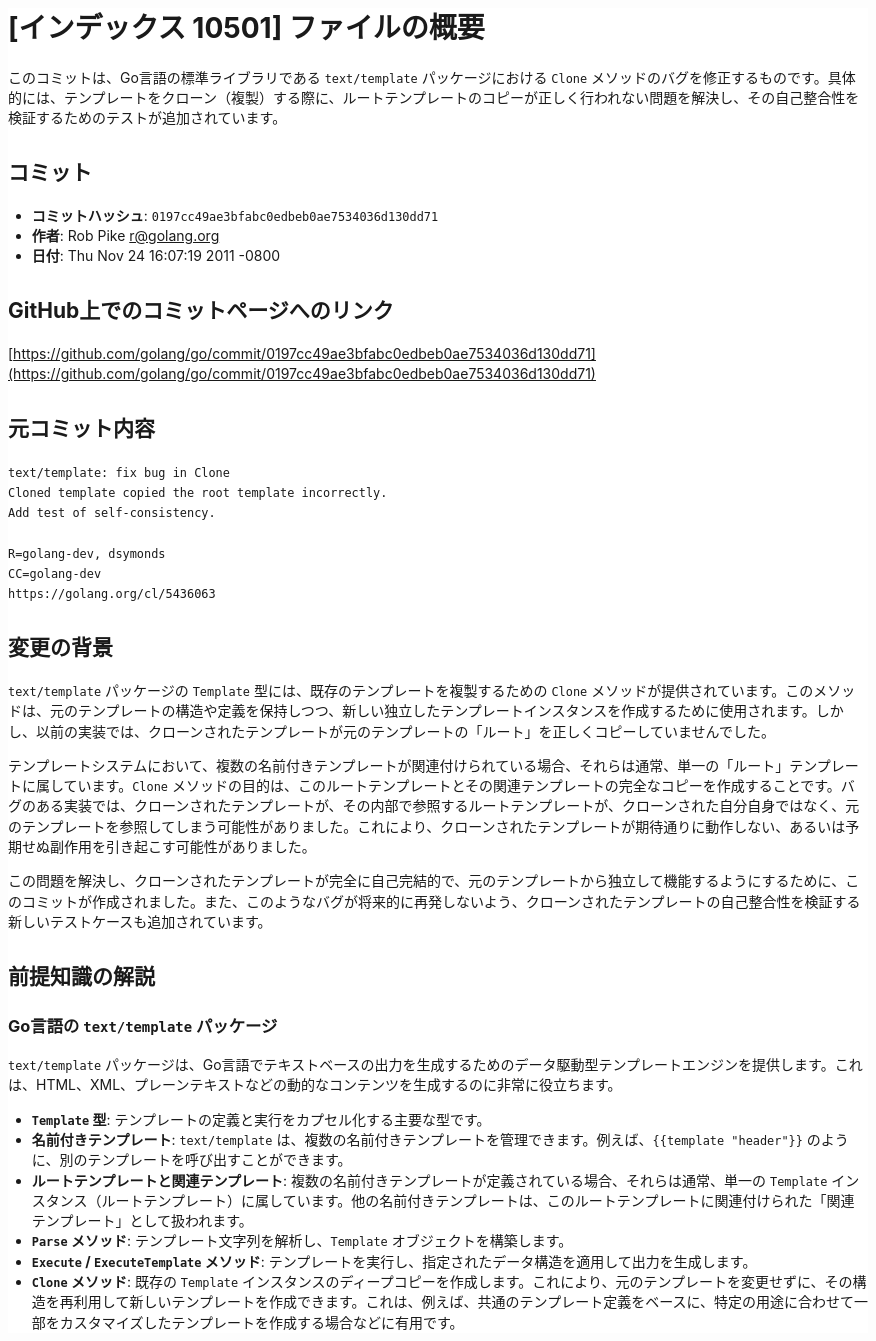 # [インデックス 10501] ファイルの概要

このコミットは、Go言語の標準ライブラリである `text/template` パッケージにおける `Clone` メソッドのバグを修正するものです。具体的には、テンプレートをクローン（複製）する際に、ルートテンプレートのコピーが正しく行われない問題を解決し、その自己整合性を検証するためのテストが追加されています。

## コミット

*   **コミットハッシュ**: `0197cc49ae3bfabc0edbeb0ae7534036d130dd71`
*   **作者**: Rob Pike <r@golang.org>
*   **日付**: Thu Nov 24 16:07:19 2011 -0800

## GitHub上でのコミットページへのリンク

[https://github.com/golang/go/commit/0197cc49ae3bfabc0edbeb0ae7534036d130dd71](https://github.com/golang/go/commit/0197cc49ae3bfabc0edbeb0ae7534036d130dd71)

## 元コミット内容

```
text/template: fix bug in Clone
Cloned template copied the root template incorrectly.
Add test of self-consistency.

R=golang-dev, dsymonds
CC=golang-dev
https://golang.org/cl/5436063
```

## 変更の背景

`text/template` パッケージの `Template` 型には、既存のテンプレートを複製するための `Clone` メソッドが提供されています。このメソッドは、元のテンプレートの構造や定義を保持しつつ、新しい独立したテンプレートインスタンスを作成するために使用されます。しかし、以前の実装では、クローンされたテンプレートが元のテンプレートの「ルート」を正しくコピーしていませんでした。

テンプレートシステムにおいて、複数の名前付きテンプレートが関連付けられている場合、それらは通常、単一の「ルート」テンプレートに属しています。`Clone` メソッドの目的は、このルートテンプレートとその関連テンプレートの完全なコピーを作成することです。バグのある実装では、クローンされたテンプレートが、その内部で参照するルートテンプレートが、クローンされた自分自身ではなく、元のテンプレートを参照してしまう可能性がありました。これにより、クローンされたテンプレートが期待通りに動作しない、あるいは予期せぬ副作用を引き起こす可能性がありました。

この問題を解決し、クローンされたテンプレートが完全に自己完結的で、元のテンプレートから独立して機能するようにするために、このコミットが作成されました。また、このようなバグが将来的に再発しないよう、クローンされたテンプレートの自己整合性を検証する新しいテストケースも追加されています。

## 前提知識の解説

### Go言語の `text/template` パッケージ

`text/template` パッケージは、Go言語でテキストベースの出力を生成するためのデータ駆動型テンプレートエンジンを提供します。これは、HTML、XML、プレーンテキストなどの動的なコンテンツを生成するのに非常に役立ちます。

*   **`Template` 型**: テンプレートの定義と実行をカプセル化する主要な型です。
*   **名前付きテンプレート**: `text/template` は、複数の名前付きテンプレートを管理できます。例えば、`{{template "header"}}` のように、別のテンプレートを呼び出すことができます。
*   **ルートテンプレートと関連テンプレート**: 複数の名前付きテンプレートが定義されている場合、それらは通常、単一の `Template` インスタンス（ルートテンプレート）に属しています。他の名前付きテンプレートは、このルートテンプレートに関連付けられた「関連テンプレート」として扱われます。
*   **`Parse` メソッド**: テンプレート文字列を解析し、`Template` オブジェクトを構築します。
*   **`Execute` / `ExecuteTemplate` メソッド**: テンプレートを実行し、指定されたデータ構造を適用して出力を生成します。
*   **`Clone` メソッド**: 既存の `Template` インスタンスのディープコピーを作成します。これにより、元のテンプレートを変更せずに、その構造を再利用して新しいテンプレートを作成できます。これは、例えば、共通のテンプレート定義をベースに、特定の用途に合わせて一部をカスタマイズしたテンプレートを作成する場合などに有用です。
